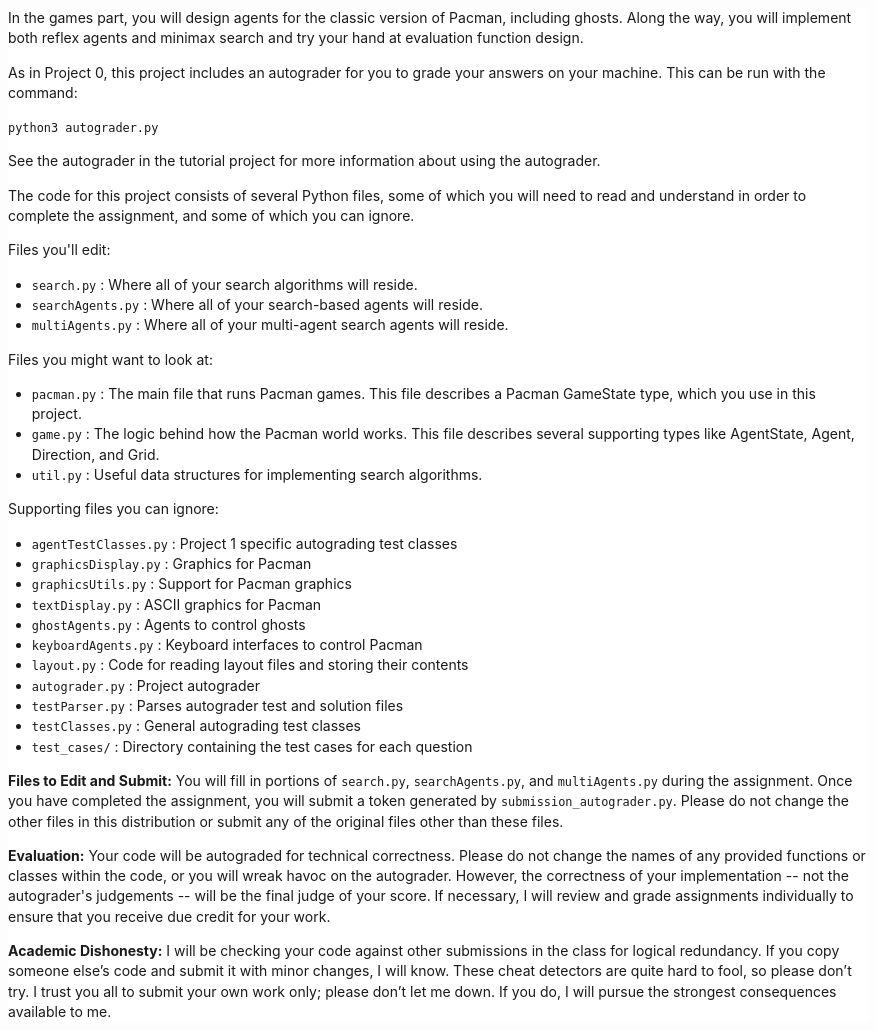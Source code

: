 In the games part, you will design agents for the classic version of Pacman, including ghosts.  Along the way, you will implement both reflex agents and minimax search and try your hand at evaluation function design.

As in Project 0, this project includes an autograder for you to grade your answers on your machine. This can be run with the command:

```text
python3 autograder.py
```

See the autograder in the tutorial project for more information about using the autograder.

The code for this project consists of several Python files, some of which you will need to read and understand in order to complete the assignment, and some of which you can ignore. 

Files you'll edit:
- `search.py` : Where all of your search algorithms will reside.
- `searchAgents.py` : Where all of your search-based agents will reside.
- `multiAgents.py` : Where all of your multi-agent search agents will reside.

Files you might want to look at:
- `pacman.py` :	The main file that runs Pacman games. This file describes a Pacman GameState type, which you use in this project.
- `game.py` : The logic behind how the Pacman world works. This file describes several supporting types like AgentState, Agent, Direction, and Grid.
- `util.py` : Useful data structures for implementing search algorithms.

Supporting files you can ignore:
- `agentTestClasses.py` : Project 1 specific autograding test classes
- `graphicsDisplay.py` : Graphics for Pacman
- `graphicsUtils.py` : Support for Pacman graphics
- `textDisplay.py` : ASCII graphics for Pacman
- `ghostAgents.py` : Agents to control ghosts
- `keyboardAgents.py` : Keyboard interfaces to control Pacman
- `layout.py` : Code for reading layout files and storing their contents
- `autograder.py` : Project autograder
- `testParser.py` : Parses autograder test and solution files
- `testClasses.py` : General autograding test classes
- `test_cases/` : Directory containing the test cases for each question


**Files to Edit and Submit:** You will fill in portions of `search.py`, `searchAgents.py`, and `multiAgents.py` during the assignment.  Once you have completed the assignment, you will submit a token generated by `submission_autograder.py`. Please do not change the other files in this distribution or submit any of the original files other than these files.

**Evaluation:** Your code will be autograded for technical correctness.  Please do not change the names of any provided functions or classes within the code, or you will wreak havoc on the autograder. However, the correctness of your implementation -- not the autograder's judgements -- will be the final judge of your score.  If necessary, I will review and grade assignments individually to ensure that you receive due credit for your work.

**Academic Dishonesty:** I will be checking your code against other submissions in the class for logical redundancy.  If you copy someone else’s code and submit it with minor changes, I will know. These cheat detectors are quite hard to fool, so please don’t try. I trust you all to submit your own work only; please don’t let me down.  If you do, I will pursue the strongest consequences available to me.
